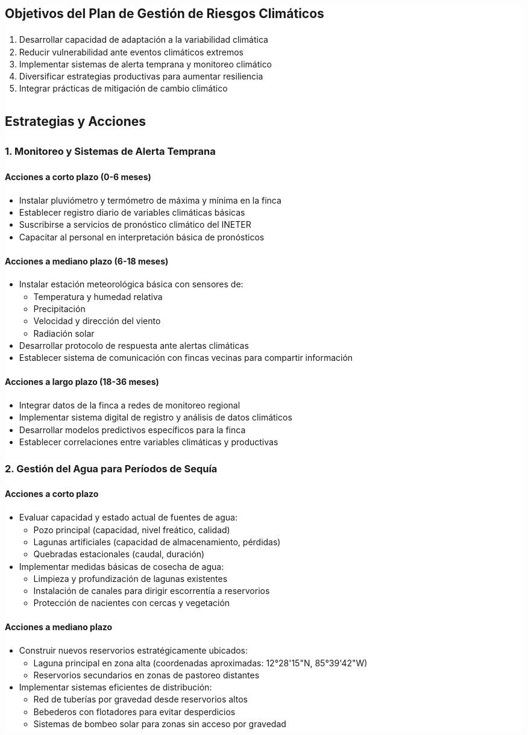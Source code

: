 ## Objetivos del Plan de Gestión de Riesgos Climáticos

1. Desarrollar capacidad de adaptación a la variabilidad climática
2. Reducir vulnerabilidad ante eventos climáticos extremos
3. Implementar sistemas de alerta temprana y monitoreo climático
4. Diversificar estrategias productivas para aumentar resiliencia
5. Integrar prácticas de mitigación de cambio climático

## Estrategias y Acciones

### 1. Monitoreo y Sistemas de Alerta Temprana

#### Acciones a corto plazo (0-6 meses)
- Instalar pluviómetro y termómetro de máxima y mínima en la finca
- Establecer registro diario de variables climáticas básicas
- Suscribirse a servicios de pronóstico climático del INETER
- Capacitar al personal en interpretación básica de pronósticos

#### Acciones a mediano plazo (6-18 meses)
- Instalar estación meteorológica básica con sensores de:
  - Temperatura y humedad relativa
  - Precipitación
  - Velocidad y dirección del viento
  - Radiación solar
- Desarrollar protocolo de respuesta ante alertas climáticas
- Establecer sistema de comunicación con fincas vecinas para compartir información

#### Acciones a largo plazo (18-36 meses)
- Integrar datos de la finca a redes de monitoreo regional
- Implementar sistema digital de registro y análisis de datos climáticos
- Desarrollar modelos predictivos específicos para la finca
- Establecer correlaciones entre variables climáticas y productivas

### 2. Gestión del Agua para Períodos de Sequía

#### Acciones a corto plazo
- Evaluar capacidad y estado actual de fuentes de agua:
  - Pozo principal (capacidad, nivel freático, calidad)
  - Lagunas artificiales (capacidad de almacenamiento, pérdidas)
  - Quebradas estacionales (caudal, duración)
- Implementar medidas básicas de cosecha de agua:
  - Limpieza y profundización de lagunas existentes
  - Instalación de canales para dirigir escorrentía a reservorios
  - Protección de nacientes con cercas y vegetación

#### Acciones a mediano plazo
- Construir nuevos reservorios estratégicamente ubicados:
  - Laguna principal en zona alta (coordenadas aproximadas: 12°28'15"N, 85°39'42"W)
  - Reservorios secundarios en zonas de pastoreo distantes
- Implementar sistemas eficientes de distribución:
  - Red de tuberías por gravedad desde reservorios altos
  - Bebederos con flotadores para evitar desperdicios
  - Sistemas de bombeo solar para zonas sin acceso por gravedad
